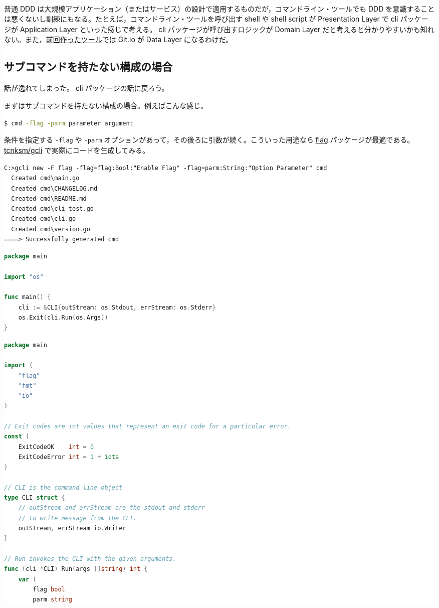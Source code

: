 普通 DDD は大規模アプリケーション（またはサービス）の設計で適用するものだが，コマンドライン・ツールでも DDD を意識することは悪くないし訓練にもなる。たとえば，コマンドライン・ツールを呼び出す shell や shell script が Presentation Layer で cli パッケージが Application Layer といった感じで考える。 cli パッケージが呼び出すロジックが Domain Layer だと考えると分かりやすいかも知れない。また，[前回作ったツール](http://qiita.com/spiegel-im-spiegel/items/5d2878596360af8dd753)では Git.io が Data Layer になるわけだ。

## サブコマンドを持たない構成の場合

話が逸れてしまった。 cli パッケージの話に戻ろう。

まずはサブコマンドを持たない構成の場合。例えばこんな感じ。

```bash
$ cmd -flag -parm parameter argument
```

条件を指定する `-flag` や `-parm` オプションがあって，その後ろに引数が続く。こういった用途なら [flag] パッケージが最適である。 [tcnksm/gcli] で実際にコードを生成してみる。

```shell
C:>gcli new -F flag -flag=flag:Bool:"Enable Flag" -flag=parm:String:"Option Parameter" cmd
  Created cmd\main.go
  Created cmd\CHANGELOG.md
  Created cmd\README.md
  Created cmd\cli_test.go
  Created cmd\cli.go
  Created cmd\version.go
====> Successfully generated cmd
```

```go:cmd/main.go
package main

import "os"

func main() {
	cli := &CLI{outStream: os.Stdout, errStream: os.Stderr}
	os.Exit(cli.Run(os.Args))
}
```

```go:cmd/cli.go
package main

import (
	"flag"
	"fmt"
	"io"
)

// Exit codes are int values that represent an exit code for a particular error.
const (
	ExitCodeOK    int = 0
	ExitCodeError int = 1 + iota
)

// CLI is the command line object
type CLI struct {
	// outStream and errStream are the stdout and stderr
	// to write message from the CLI.
	outStream, errStream io.Writer
}

// Run invokes the CLI with the given arguments.
func (cli *CLI) Run(args []string) int {
	var (
		flag bool
		parm string
```

[tcnksm/gcli]: https://github.com/tcnksm/gcli "The easy way to build Golang command-line application."
[flag]: https://golang.org/pkg/flag/
[codegangsta/cli]: http://deeeet.com/writing/2014/06/22/cli-init/
[mitchellh/cli]: https://github.com/mitchellh/cli
[Like Go command]: https://github.com/golang/go/blob/master/src/cmd/go/main.go#L30#L51